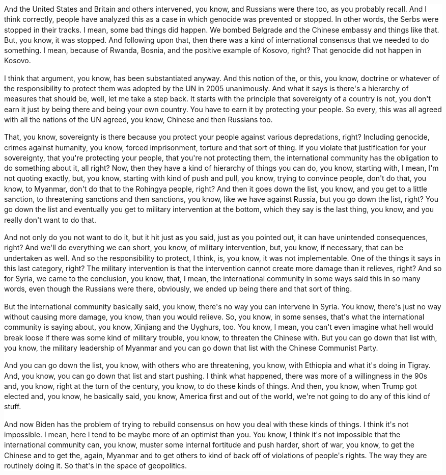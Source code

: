 And the United States and Britain and others intervened, you know, and Russians were there too, as you probably recall. And I think correctly, people have analyzed this as a case in which genocide was prevented or stopped. In other words, the Serbs were stopped in their tracks. I mean, some bad things did happen. We bombed Belgrade and the Chinese embassy and things like that. But, you know, it was stopped. And following upon that, then there was a kind of international consensus that we needed to do something. I mean, because of Rwanda, Bosnia, and the positive example of Kosovo, right? That genocide did not happen in Kosovo.

I think that argument, you know, has been substantiated anyway. And this notion of the, or this, you know, doctrine or whatever of the responsibility to protect them was adopted by the UN in 2005 unanimously. And what it says is there's a hierarchy of measures that should be, well, let me take a step back. It starts with the principle that sovereignty of a country is not, you don't earn it just by being there and being your own country. You have to earn it by protecting your people. So every, this was all agreed with all the nations of the UN agreed, you know, Chinese and then Russians too.

That, you know, sovereignty is there because you protect your people against various depredations, right? Including genocide, crimes against humanity, you know, forced imprisonment, torture and that sort of thing. If you violate that justification for your sovereignty, that you're protecting your people, that you're not protecting them, the international community has the obligation to do something about it, all right? Now, then they have a kind of hierarchy of things you can do, you know, starting with, I mean, I'm not quoting exactly, but, you know, starting with kind of push and pull, you know, trying to convince people, don't do that, you know, to Myanmar, don't do that to the Rohingya people, right? And then it goes down the list, you know, and you get to a little sanction, to threatening sanctions and then sanctions, you know, like we have against Russia, but you go down the list, right? You go down the list and eventually you get to military intervention at the bottom, which they say is the last thing, you know, and you really don't want to do that.

And not only do you not want to do it, but it hit just as you said, just as you pointed out, it can have unintended consequences, right? And we'll do everything we can short, you know, of military intervention, but, you know, if necessary, that can be undertaken as well. And so the responsibility to protect, I think, is, you know, it was not implementable. One of the things it says in this last category, right? The military intervention is that the intervention cannot create more damage than it relieves, right? And so for Syria, we came to the conclusion, you know, that, I mean, the international community in some ways said this in so many words, even though the Russians were there, obviously, we ended up being there and that sort of thing.

But the international community basically said, you know, there's no way you can intervene in Syria. You know, there's just no way without causing more damage, you know, than you would relieve. So, you know, in some senses, that's what the international community is saying about, you know, Xinjiang and the Uyghurs, too. You know, I mean, you can't even imagine what hell would break loose if there was some kind of military trouble, you know, to threaten the Chinese with. But you can go down that list with, you know, the military leadership of Myanmar and you can go down that list with the Chinese Communist Party.

And you can go down the list, you know, with others who are threatening, you know, with Ethiopia and what it's doing in Tigray. And, you know, you can go down that list and start pushing. I think what happened, there was more of a willingness in the 90s and, you know, right at the turn of the century, you know, to do these kinds of things. And then, you know, when Trump got elected and, you know, he basically said, you know, America first and out of the world, we're not going to do any of this kind of stuff.

And now Biden has the problem of trying to rebuild consensus on how you deal with these kinds of things. I think it's not impossible. I mean, here I tend to be maybe more of an optimist than you. You know, I think it's not impossible that the international community can, you know, muster some internal fortitude and push harder, short of war, you know, to get the Chinese and to get the, again, Myanmar and to get others to kind of back off of violations of people's rights. The way they are routinely doing it. So that's in the space of geopolitics.
